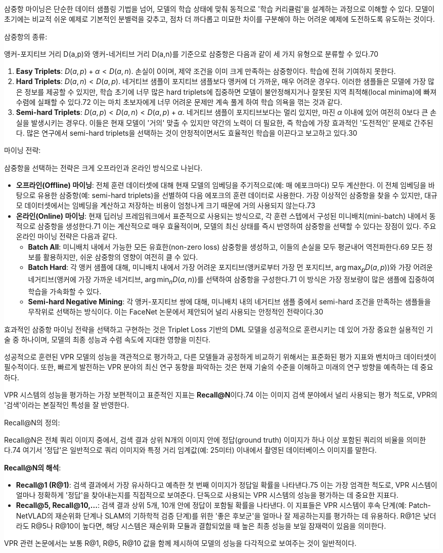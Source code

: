 삼중항 마이닝은 단순한 데이터 샘플링 기법을 넘어, 모델의 학습 상태에 맞춰 동적으로 '학습 커리큘럼'을 설계하는 과정으로 이해할 수 있다. 모델이 초기에는 비교적 쉬운 예제로 기본적인 분별력을 갖추고, 점차 더 까다롭고 미묘한 차이를 구분해야 하는 어려운 예제에 도전하도록 유도하는 것이다.

삼중항의 종류:

앵커-포지티브 거리 D(a,p)와 앵커-네거티브 거리 D(a,n)를 기준으로 삼중항은 다음과 같이 세 가지 유형으로 분류할 수 있다.70

1. **Easy Triplets**: $D(a,p) + \alpha < D(a,n)$. 손실이 0이며, 제약 조건을 이미 크게 만족하는 삼중항이다. 학습에 전혀 기여하지 못한다.
2. **Hard Triplets**: $D(a,n) < D(a,p)$. 네거티브 샘플이 포지티브 샘플보다 앵커에 더 가까운, 매우 어려운 경우다. 이러한 샘플들은 모델에 가장 많은 정보를 제공할 수 있지만, 학습 초기에 너무 많은 hard triplets에 집중하면 모델이 불안정해지거나 잘못된 지역 최적해(local minima)에 빠져 수렴에 실패할 수 있다.72 이는 마치 초보자에게 너무 어려운 문제만 계속 풀게 하여 학습 의욕을 꺾는 것과 같다.
3. **Semi-hard Triplets**: $D(a,p) < D(a,n) < D(a,p) + \alpha$. 네거티브 샘플이 포지티브보다는 멀리 있지만, 마진 $\alpha$ 이내에 있어 여전히 0보다 큰 손실을 발생시키는 경우다. 이들은 현재 모델이 '거의' 맞출 수 있지만 약간의 노력이 더 필요한, 즉 학습에 가장 효과적인 '도전적인' 문제로 간주된다. 많은 연구에서 semi-hard triplets을 선택하는 것이 안정적이면서도 효율적인 학습을 이끈다고 보고하고 있다.30

마이닝 전략:

삼중항을 선택하는 전략은 크게 오프라인과 온라인 방식으로 나뉜다.

- **오프라인(Offline) 마이닝**: 전체 훈련 데이터셋에 대해 현재 모델의 임베딩을 주기적으로(예: 매 에포크마다) 모두 계산한다. 이 전체 임베딩을 바탕으로 유용한 삼중항(예: semi-hard triplets)을 선별하여 다음 에포크의 훈련 데이터로 사용한다. 가장 이상적인 삼중항을 찾을 수 있지만, 대규모 데이터셋에서는 임베딩을 계산하고 저장하는 비용이 엄청나게 크기 때문에 거의 사용되지 않는다.73
- **온라인(Online) 마이닝**: 현재 딥러닝 프레임워크에서 표준적으로 사용되는 방식으로, 각 훈련 스텝에서 구성된 미니배치(mini-batch) 내에서 동적으로 삼중항을 생성한다.71 이는 계산적으로 매우 효율적이며, 모델의 최신 상태를 즉시 반영하여 삼중항을 선택할 수 있다는 장점이 있다. 주요 온라인 마이닝 전략은 다음과 같다.
  - **Batch All**: 미니배치 내에서 가능한 모든 유효한(non-zero loss) 삼중항을 생성하고, 이들의 손실을 모두 평균내어 역전파한다.69 모든 정보를 활용하지만, 쉬운 삼중항의 영향이 여전히 클 수 있다.
  - **Batch Hard**: 각 앵커 샘플에 대해, 미니배치 내에서 가장 어려운 포지티브(앵커로부터 가장 먼 포지티브, $\arg\max_p D(a,p)$)와 가장 어려운 네거티브(앵커에 가장 가까운 네거티브, $\arg\min_n D(a,n)$)를 선택하여 삼중항을 구성한다.71 이 방식은 가장 정보량이 많은 샘플에 집중하여 학습을 가속화할 수 있다.
  - **Semi-hard Negative Mining**: 각 앵커-포지티브 쌍에 대해, 미니배치 내의 네거티브 샘플 중에서 semi-hard 조건을 만족하는 샘플들을 무작위로 선택하는 방식이다. 이는 FaceNet 논문에서 제안되어 널리 사용되는 안정적인 전략이다.30

효과적인 삼중항 마이닝 전략을 선택하고 구현하는 것은 Triplet Loss 기반의 DML 모델을 성공적으로 훈련시키는 데 있어 가장 중요한 실용적인 기술 중 하나이며, 모델의 최종 성능과 수렴 속도에 지대한 영향을 미친다.


성공적으로 훈련된 VPR 모델의 성능을 객관적으로 평가하고, 다른 모델들과 공정하게 비교하기 위해서는 표준화된 평가 지표와 벤치마크 데이터셋이 필수적이다. 또한, 빠르게 발전하는 VPR 분야의 최신 연구 동향을 파악하는 것은 현재 기술의 수준을 이해하고 미래의 연구 방향을 예측하는 데 중요하다.


VPR 시스템의 성능을 평가하는 가장 보편적이고 표준적인 지표는 **Recall@N**이다.74 이는 이미지 검색 분야에서 널리 사용되는 평가 척도로, VPR의 '검색'이라는 본질적인 특성을 잘 반영한다.

Recall@N의 정의:

Recall@N은 전체 쿼리 이미지 중에서, 검색 결과 상위 N개의 이미지 안에 정답(ground truth) 이미지가 하나 이상 포함된 쿼리의 비율을 의미한다.74 여기서 '정답'은 일반적으로 쿼리 이미지와 특정 거리 임계값(예: 25미터) 이내에서 촬영된 데이터베이스 이미지를 말한다.

**Recall@N의 해석**:

- **Recall@1 (R@1)**: 검색 결과에서 가장 유사하다고 예측한 첫 번째 이미지가 정답일 확률을 나타낸다.75 이는 가장 엄격한 척도로, VPR 시스템이 얼마나 정확하게 '정답'을 찾아내는지를 직접적으로 보여준다. 단독으로 사용되는 VPR 시스템의 성능을 평가하는 데 중요한 지표다.
- **Recall@5, Recall@10,...**: 검색 결과 상위 5개, 10개 안에 정답이 포함될 확률을 나타낸다. 이 지표들은 VPR 시스템이 후속 단계(예: Patch-NetVLAD의 재순위화 단계나 SLAM의 기하학적 검증 단계)를 위한 '좋은 후보군'을 얼마나 잘 제공하는지를 평가하는 데 유용하다. R@1은 낮더라도 R@5나 R@10이 높다면, 해당 시스템은 재순위화 모듈과 결합되었을 때 높은 최종 성능을 보일 잠재력이 있음을 의미한다.

VPR 관련 논문에서는 보통 R@1, R@5, R@10 값을 함께 제시하여 모델의 성능을 다각적으로 보여주는 것이 일반적이다.
